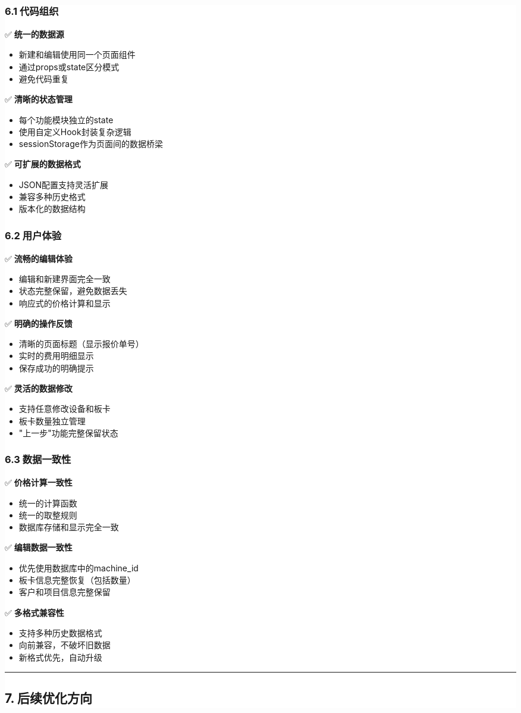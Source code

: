 ### 6.1 代码组织

✅ **统一的数据源**
- 新建和编辑使用同一个页面组件
- 通过props或state区分模式
- 避免代码重复

✅ **清晰的状态管理**
- 每个功能模块独立的state
- 使用自定义Hook封装复杂逻辑
- sessionStorage作为页面间的数据桥梁

✅ **可扩展的数据格式**
- JSON配置支持灵活扩展
- 兼容多种历史格式
- 版本化的数据结构

### 6.2 用户体验

✅ **流畅的编辑体验**
- 编辑和新建界面完全一致
- 状态完整保留，避免数据丢失
- 响应式的价格计算和显示

✅ **明确的操作反馈**
- 清晰的页面标题（显示报价单号）
- 实时的费用明细显示
- 保存成功的明确提示

✅ **灵活的数据修改**
- 支持任意修改设备和板卡
- 板卡数量独立管理
- "上一步"功能完整保留状态

### 6.3 数据一致性

✅ **价格计算一致性**
- 统一的计算函数
- 统一的取整规则
- 数据库存储和显示完全一致

✅ **编辑数据一致性**
- 优先使用数据库中的machine_id
- 板卡信息完整恢复（包括数量）
- 客户和项目信息完整保留

✅ **多格式兼容性**
- 支持多种历史数据格式
- 向前兼容，不破坏旧数据
- 新格式优先，自动升级

---

## 7. 后续优化方向
